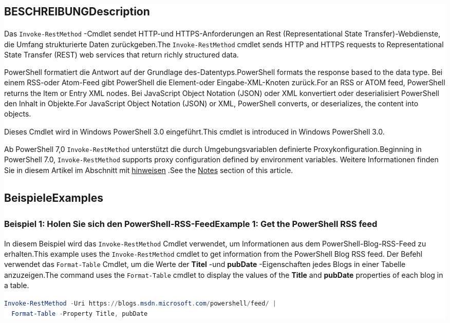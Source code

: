 ## <span data-ttu-id="6eb43-110">BESCHREIBUNG</span><span class="sxs-lookup"><span data-stu-id="6eb43-110">Description</span></span>

<span data-ttu-id="6eb43-111">Das `Invoke-RestMethod` -Cmdlet sendet HTTP-und HTTPS-Anforderungen an Rest (Representational State Transfer)-Webdienste, die Umfang strukturierte Daten zurückgeben.</span><span class="sxs-lookup"><span data-stu-id="6eb43-111">The `Invoke-RestMethod` cmdlet sends HTTP and HTTPS requests to Representational State Transfer (REST) web services that return richly structured data.</span></span>

<span data-ttu-id="6eb43-112">PowerShell formatiert die Antwort auf der Grundlage des-Datentyps.</span><span class="sxs-lookup"><span data-stu-id="6eb43-112">PowerShell formats the response based to the data type.</span></span> <span data-ttu-id="6eb43-113">Bei einem RSS-oder Atom-Feed gibt PowerShell die Element-oder Eingabe-XML-Knoten zurück.</span><span class="sxs-lookup"><span data-stu-id="6eb43-113">For an RSS or ATOM feed, PowerShell returns the Item or Entry XML nodes.</span></span> <span data-ttu-id="6eb43-114">Bei JavaScript Object Notation (JSON) oder XML konvertiert oder deserialisiert PowerShell den Inhalt in Objekte.</span><span class="sxs-lookup"><span data-stu-id="6eb43-114">For JavaScript Object Notation (JSON) or XML, PowerShell converts, or deserializes, the content into objects.</span></span>

<span data-ttu-id="6eb43-115">Dieses Cmdlet wird in Windows PowerShell 3.0 eingeführt.</span><span class="sxs-lookup"><span data-stu-id="6eb43-115">This cmdlet is introduced in Windows PowerShell 3.0.</span></span>

<span data-ttu-id="6eb43-116">Ab PowerShell 7,0 `Invoke-RestMethod` unterstützt die durch Umgebungsvariablen definierte Proxykonfiguration.</span><span class="sxs-lookup"><span data-stu-id="6eb43-116">Beginning in PowerShell 7.0, `Invoke-RestMethod` supports proxy configuration defined by environment variables.</span></span> <span data-ttu-id="6eb43-117">Weitere Informationen finden Sie in diesem Artikel im Abschnitt mit [hinweisen](#notes) .</span><span class="sxs-lookup"><span data-stu-id="6eb43-117">See the [Notes](#notes) section of this article.</span></span>

## <span data-ttu-id="6eb43-118">Beispiele</span><span class="sxs-lookup"><span data-stu-id="6eb43-118">Examples</span></span>

### <span data-ttu-id="6eb43-119">Beispiel 1: Holen Sie sich den PowerShell-RSS-Feed</span><span class="sxs-lookup"><span data-stu-id="6eb43-119">Example 1: Get the PowerShell RSS feed</span></span>

<span data-ttu-id="6eb43-120">In diesem Beispiel wird das `Invoke-RestMethod` Cmdlet verwendet, um Informationen aus dem PowerShell-Blog-RSS-Feed zu erhalten.</span><span class="sxs-lookup"><span data-stu-id="6eb43-120">This example uses the `Invoke-RestMethod` cmdlet to get information from the PowerShell Blog RSS feed.</span></span> <span data-ttu-id="6eb43-121">Der Befehl verwendet das `Format-Table` Cmdlet, um die Werte der **Titel** -und **pubDate** -Eigenschaften jedes Blogs in einer Tabelle anzuzeigen.</span><span class="sxs-lookup"><span data-stu-id="6eb43-121">The command uses the `Format-Table` cmdlet to display the values of the **Title** and **pubDate** properties of each blog in a table.</span></span>

```powershell
Invoke-RestMethod -Uri https://blogs.msdn.microsoft.com/powershell/feed/ |
  Format-Table -Property Title, pubDate
```
